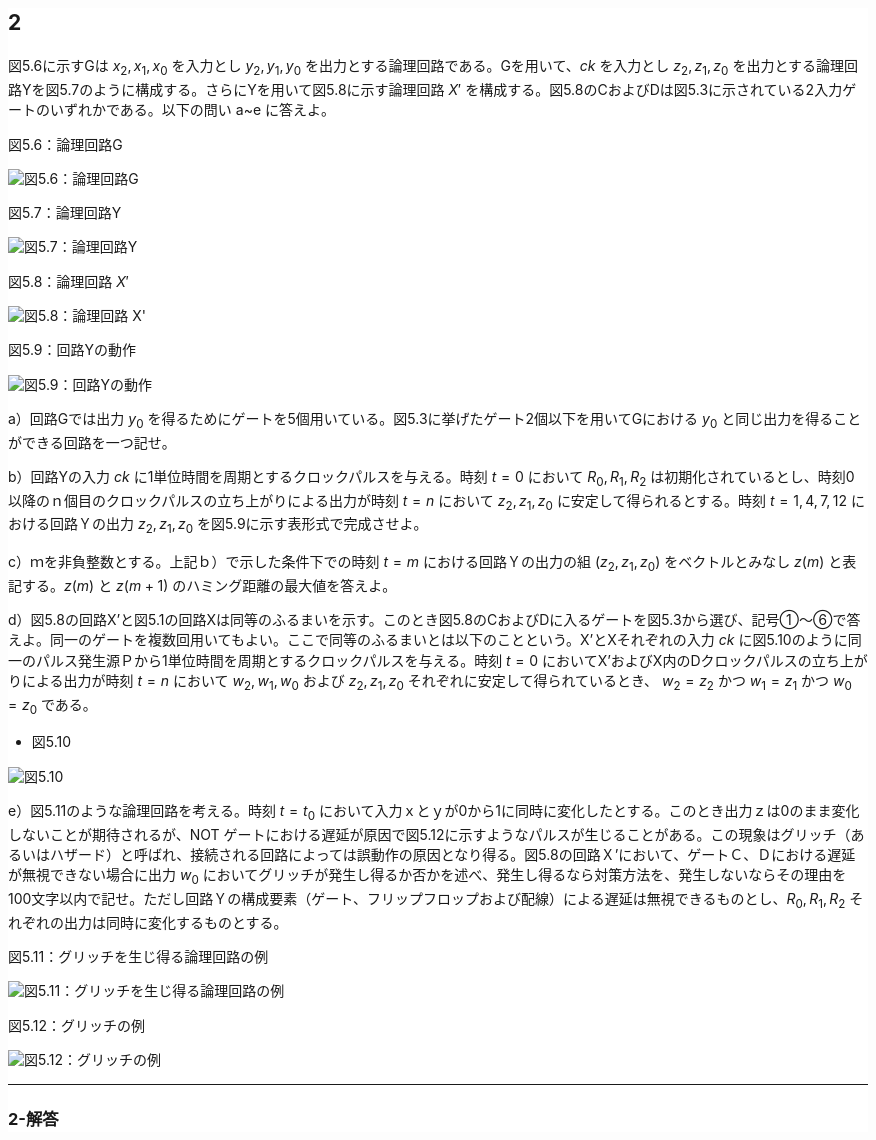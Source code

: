 ## 2

図5.6に示すGは $x_2,x_1,x_0$ を入力とし $y_2,y_1,y_0$ を出力とする論理回路である。Gを用いて、$ck$ を入力とし $z_2,z_1,z_0$ を出力とする論理回路Yを図5.7のように構成する。さらにYを用いて図5.8に示す論理回路 $X'$ を構成する。図5.8のCおよびDは図5.3に示されている2入力ゲートのいずれかである。以下の問い a~e に答えよ。

図5.6：論理回路G

![図5.6：論理回路G](https://github.com/yexca/picx-images-hosting/raw/master/2024/11-TITECH-2020/5.6.6t75nqrm63.webp)

図5.7：論理回路Y

![図5.7：論理回路Y](C:\Users\yexca\AppData\Roaming\Typora\typora-user-images\image-20241128211507506.png)

図5.8：論理回路 $X'$

![図5.8：論理回路 X'](C:\Users\yexca\AppData\Roaming\Typora\typora-user-images\image-20241128211528349.png)

図5.9：回路Yの動作

![図5.9：回路Yの動作](C:\Users\yexca\AppData\Roaming\Typora\typora-user-images\image-20241128211554146.png)

a）回路Gでは出力 $y_0$ を得るためにゲートを5個用いている。図5.3に挙げたゲート2個以下を用いてGにおける $y_0$ と同じ出力を得ることができる回路を一つ記せ。

b）回路Yの入力 $ck$ に1単位時間を周期とするクロックパルスを与える。時刻 $t=0$ において $R_0,R_1,R_2$ は初期化されているとし、時刻0以降のｎ個目のクロックパルスの立ち上がりによる出力が時刻 $t=n$ において $z_2,z_1,z_0$ に安定して得られるとする。時刻 $t=1,4,7,12$ における回路Ｙの出力 $z_2,z_1,z_0$ を図5.9に示す表形式で完成させよ。

c）ｍを非負整数とする。上記ｂ）で示した条件下での時刻 $t=m$ における回路Ｙの出力の組 $(z_2,z_1,z_0)$ をベクトルとみなし $z(m)$ と表記する。$z(m)$ と $z(m+1)$ のハミング距離の最大値を答えよ。

d）図5.8の回路X’と図5.1の回路Xは同等のふるまいを示す。このとき図5.8のCおよびDに入るゲートを図5.3から選び、記号①～⑥で答えよ。同一のゲートを複数回用いてもよい。ここで同等のふるまいとは以下のことという。X’とXそれぞれの入力 $ck$ に図5.10のように同一のパルス発生源Ｐから1単位時間を周期とするクロックパルスを与える。時刻 $t=0$ においてX’およびX内のDクロックパルスの立ち上がりによる出力が時刻 $t=n$ において $w_2,w_1,w_0$ および $z_2,z_1,z_0$ それぞれに安定して得られているとき、 $w_2=z_2$ かつ $w_1=z_1$ かつ $w_0=z_0$ である。

* 図5.10

![図5.10](https://github.com/yexca/picx-images-hosting/raw/master/2024/11-TITECH-2020/5.10.6ikbxfjppg.webp)

e）図5.11のような論理回路を考える。時刻 $t=t_0$ において入力ｘとｙが0から1に同時に変化したとする。このとき出力ｚは0のまま変化しないことが期待されるが、NOT ゲートにおける遅延が原因で図5.12に示すようなパルスが生じることがある。この現象はグリッチ（あるいはハザード）と呼ばれ、接続される回路によっては誤動作の原因となり得る。図5.8の回路Ｘ’において、ゲートＣ、Ｄにおける遅延が無視できない場合に出力 $w_0$ においてグリッチが発生し得るか否かを述べ、発生し得るなら対策方法を、発生しないならその理由を100文字以内で記せ。ただし回路Ｙの構成要素（ゲート、フリップフロップおよび配線）による遅延は無視できるものとし、$R_0,R_1,R_2$ それぞれの出力は同時に変化するものとする。

図5.11：グリッチを生じ得る論理回路の例

![図5.11：グリッチを生じ得る論理回路の例](https://github.com/yexca/picx-images-hosting/raw/master/2024/11-TITECH-2020/5.11.41y3iiqhp1.webp)

図5.12：グリッチの例

![図5.12：グリッチの例](https://github.com/yexca/picx-images-hosting/raw/master/2024/11-TITECH-2020/5.12.1ap1ag58qw.webp)

---

### 2-解答
